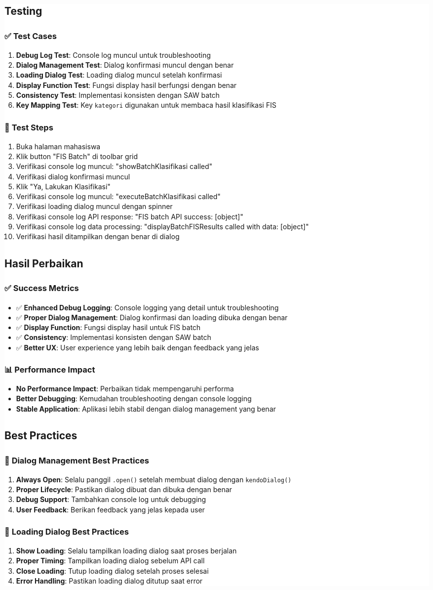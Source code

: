 ## Testing

### ✅ **Test Cases**
1. **Debug Log Test**: Console log muncul untuk troubleshooting
2. **Dialog Management Test**: Dialog konfirmasi muncul dengan benar
3. **Loading Dialog Test**: Loading dialog muncul setelah konfirmasi
4. **Display Function Test**: Fungsi display hasil berfungsi dengan benar
5. **Consistency Test**: Implementasi konsisten dengan SAW batch
6. **Key Mapping Test**: Key `kategori` digunakan untuk membaca hasil klasifikasi FIS

### 🧪 **Test Steps**
1. Buka halaman mahasiswa
2. Klik button "FIS Batch" di toolbar grid
3. Verifikasi console log muncul: "showBatchKlasifikasi called"
4. Verifikasi dialog konfirmasi muncul
5. Klik "Ya, Lakukan Klasifikasi"
6. Verifikasi console log muncul: "executeBatchKlasifikasi called"
7. Verifikasi loading dialog muncul dengan spinner
8. Verifikasi console log API response: "FIS batch API success: [object]"
9. Verifikasi console log data processing: "displayBatchFISResults called with data: [object]"
10. Verifikasi hasil ditampilkan dengan benar di dialog

## Hasil Perbaikan

### ✅ **Success Metrics**
- ✅ **Enhanced Debug Logging**: Console logging yang detail untuk troubleshooting
- ✅ **Proper Dialog Management**: Dialog konfirmasi dan loading dibuka dengan benar
- ✅ **Display Function**: Fungsi display hasil untuk FIS batch
- ✅ **Consistency**: Implementasi konsisten dengan SAW batch
- ✅ **Better UX**: User experience yang lebih baik dengan feedback yang jelas

### 📊 **Performance Impact**
- **No Performance Impact**: Perbaikan tidak mempengaruhi performa
- **Better Debugging**: Kemudahan troubleshooting dengan console logging
- **Stable Application**: Aplikasi lebih stabil dengan dialog management yang benar

## Best Practices

### 🔧 **Dialog Management Best Practices**
1. **Always Open**: Selalu panggil `.open()` setelah membuat dialog dengan `kendoDialog()`
2. **Proper Lifecycle**: Pastikan dialog dibuat dan dibuka dengan benar
3. **Debug Support**: Tambahkan console log untuk debugging
4. **User Feedback**: Berikan feedback yang jelas kepada user

### 🔧 **Loading Dialog Best Practices**
1. **Show Loading**: Selalu tampilkan loading dialog saat proses berjalan
2. **Proper Timing**: Tampilkan loading dialog sebelum API call
3. **Close Loading**: Tutup loading dialog setelah proses selesai
4. **Error Handling**: Pastikan loading dialog ditutup saat error
